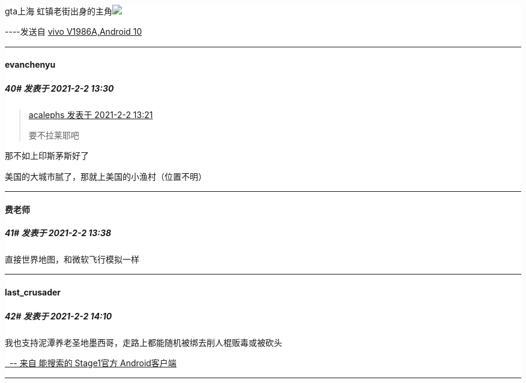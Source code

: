 


gta上海 虹镇老街出身的主角<img src="https://static.saraba1st.com/image/smiley/face2017/057.png" referrerpolicy="no-referrer">


----发送自 [vivo V1986A,Android 10](http://stage1.5j4m.com/?1.37)







*****

####  evanchenyu  
##### 40#       发表于 2021-2-2 13:30



<blockquote><a href="httphttps://bbs.saraba1st.com/2b/forum.php?mod=redirect&amp;goto=findpost&amp;pid=50216500&amp;ptid=1985884" target="_blank">acalephs 发表于 2021-2-2 13:21</a>

要不拉莱耶吧</blockquote>
那不如上印斯茅斯好了

美国的大城市腻了，那就上美国的小渔村（位置不明）







*****

####  费老师  
##### 41#       发表于 2021-2-2 13:38




直接世界地图，和微软飞行模拟一样







*****

####  last_crusader  
##### 42#       发表于 2021-2-2 14:10




我也支持泥潭养老圣地墨西哥，走路上都能随机被绑去削人棍贩毒或被砍头

[  -- 来自 能搜索的 Stage1官方 Android客户端](https://www.coolapk.com/apk/140634)







*****
